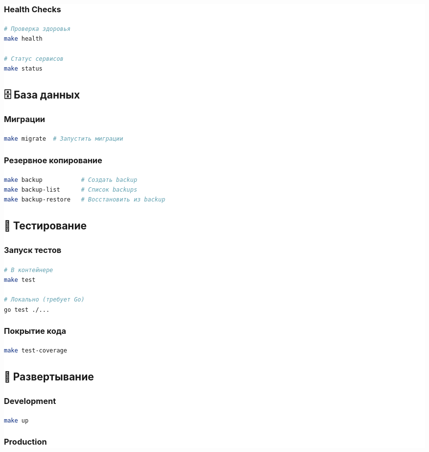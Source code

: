 ### Health Checks

```bash
# Проверка здоровья
make health

# Статус сервисов
make status
```

## 🗄 База данных

### Миграции

```bash
make migrate  # Запустить миграции
```

### Резервное копирование

```bash
make backup           # Создать backup
make backup-list      # Список backups
make backup-restore   # Восстановить из backup
```

## 🧪 Тестирование

### Запуск тестов

```bash
# В контейнере
make test

# Локально (требует Go)
go test ./...
```

### Покрытие кода

```bash
make test-coverage
```

## 🚀 Развертывание

### Development

```bash
make up
```

### Production
